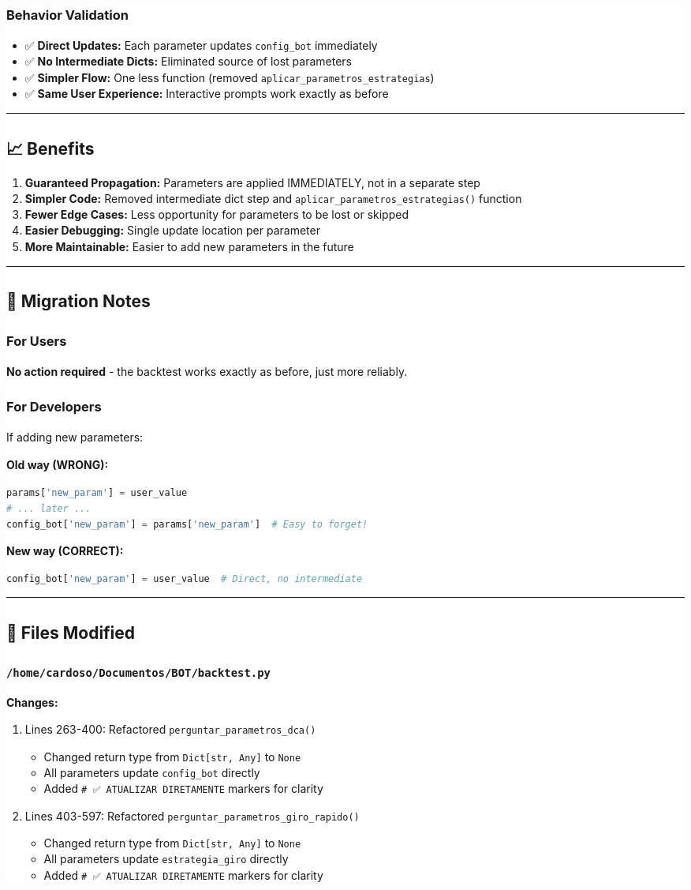 ### Behavior Validation
- ✅ **Direct Updates:** Each parameter updates `config_bot` immediately
- ✅ **No Intermediate Dicts:** Eliminated source of lost parameters
- ✅ **Simpler Flow:** One less function (removed `aplicar_parametros_estrategias`)
- ✅ **Same User Experience:** Interactive prompts work exactly as before

---

## 📈 Benefits

1. **Guaranteed Propagation:** Parameters are applied IMMEDIATELY, not in a separate step
2. **Simpler Code:** Removed intermediate dict step and `aplicar_parametros_estrategias()` function
3. **Fewer Edge Cases:** Less opportunity for parameters to be lost or skipped
4. **Easier Debugging:** Single update location per parameter
5. **More Maintainable:** Easier to add new parameters in the future

---

## 🔄 Migration Notes

### For Users
**No action required** - the backtest works exactly as before, just more reliably.

### For Developers
If adding new parameters:

**Old way (WRONG):**
```python
params['new_param'] = user_value
# ... later ...
config_bot['new_param'] = params['new_param']  # Easy to forget!
```

**New way (CORRECT):**
```python
config_bot['new_param'] = user_value  # Direct, no intermediate
```

---

## 📝 Files Modified

### `/home/cardoso/Documentos/BOT/backtest.py`

**Changes:**
1. Lines 263-400: Refactored `perguntar_parametros_dca()`
   - Changed return type from `Dict[str, Any]` to `None`
   - All parameters update `config_bot` directly
   - Added `# ✅ ATUALIZAR DIRETAMENTE` markers for clarity

2. Lines 403-597: Refactored `perguntar_parametros_giro_rapido()`
   - Changed return type from `Dict[str, Any]` to `None`
   - All parameters update `estrategia_giro` directly
   - Added `# ✅ ATUALIZAR DIRETAMENTE` markers for clarity
